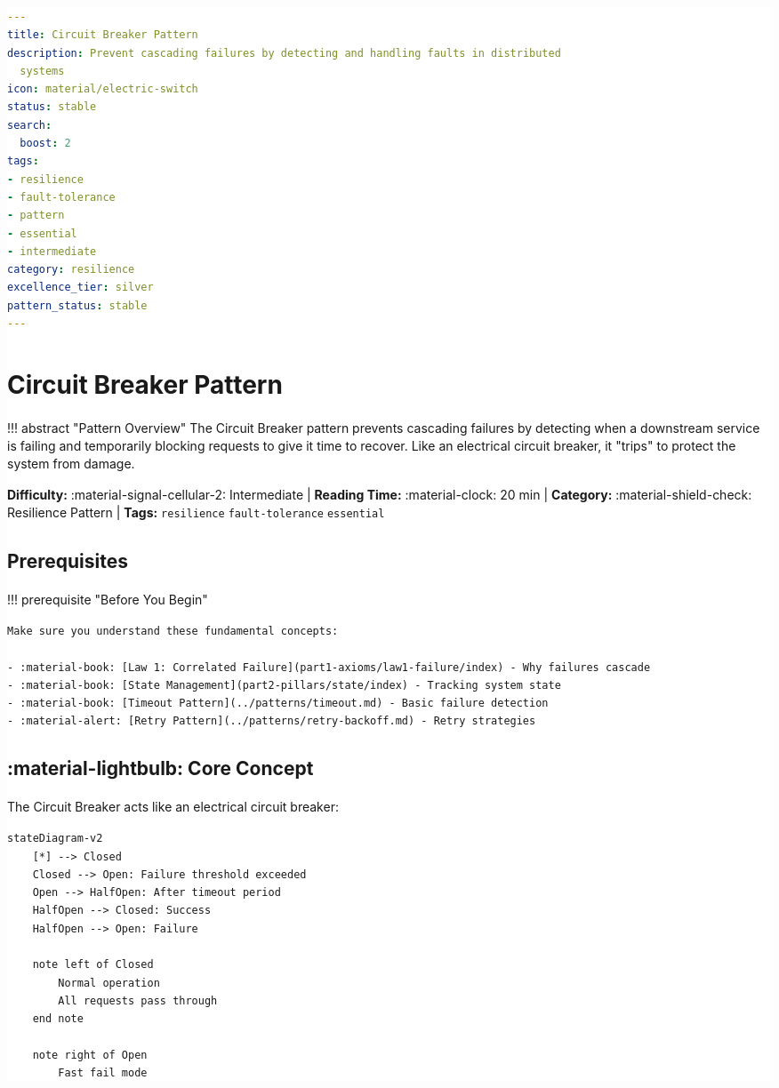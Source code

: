 ```yaml
---
title: Circuit Breaker Pattern
description: Prevent cascading failures by detecting and handling faults in distributed
  systems
icon: material/electric-switch
status: stable
search:
  boost: 2
tags:
- resilience
- fault-tolerance
- pattern
- essential
- intermediate
category: resilience
excellence_tier: silver
pattern_status: stable
---
```



# Circuit Breaker Pattern

!!! abstract "Pattern Overview"
    The Circuit Breaker pattern prevents cascading failures by detecting when a downstream service is failing and temporarily blocking requests to give it time to recover. Like an electrical circuit breaker, it "trips" to protect the system from damage.

**Difficulty:** :material-signal-cellular-2: Intermediate | 
**Reading Time:** :material-clock: 20 min |
**Category:** :material-shield-check: Resilience Pattern |
**Tags:** `resilience` `fault-tolerance` `essential`

## Prerequisites

!!! prerequisite "Before You Begin"
    
    Make sure you understand these fundamental concepts:
    
    - :material-book: [Law 1: Correlated Failure](part1-axioms/law1-failure/index) - Why failures cascade
    - :material-book: [State Management](part2-pillars/state/index) - Tracking system state
    - :material-book: [Timeout Pattern](../patterns/timeout.md) - Basic failure detection
    - :material-alert: [Retry Pattern](../patterns/retry-backoff.md) - Retry strategies

## :material-lightbulb: Core Concept

The Circuit Breaker acts like an electrical circuit breaker:

```mermaid
stateDiagram-v2
    [*] --> Closed
    Closed --> Open: Failure threshold exceeded
    Open --> HalfOpen: After timeout period
    HalfOpen --> Closed: Success
    HalfOpen --> Open: Failure
    
    note left of Closed
        Normal operation
        All requests pass through
    end note
    
    note right of Open
        Fast fail mode
```